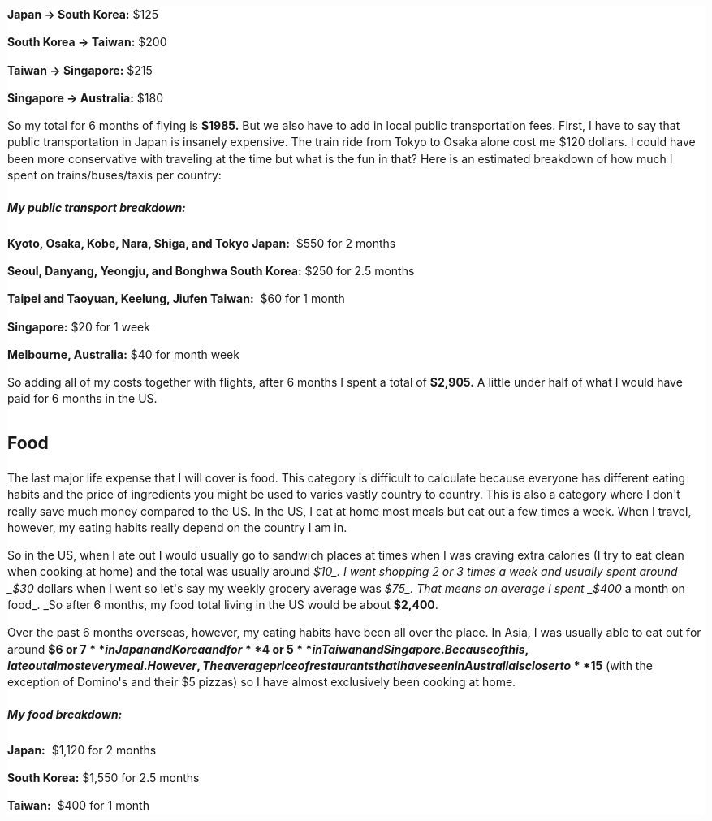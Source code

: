 **Japan -> South Korea:** $125

**South Korea -> Taiwan:** $200

**Taiwan -> Singapore:** $215

**Singapore -> Australia:** $180

So my total for 6 months of flying is **$1985\.** But we also have to add in local public transportation fees. First, I have to say that public transportation in Japan is insanely expensive. The train ride from Tokyo to Osaka alone cost me $120 dollars. I could have been more conservative with traveling at the time but what is the fun in that? Here is an estimated breakdown of how much I spent on trains/buses/taxis per country:

##### My public transport breakdown:

**Kyoto, Osaka, Kobe, Nara, Shiga, and Tokyo Japan:**  $550 for 2 months

**Seoul, Danyang, Yeongju, and Bonghwa South Korea:** $250 for 2.5 months

**Taipei and Taoyuan, Keelung, Jiufen Taiwan:**  $60 for 1 month

**Singapore:** $20 for 1 week

**Melbourne, Australia:** $40 for month week

So adding all of my costs together with flights, after 6 months I spent a total of **$2,905\.** A little under half of what I would have paid for 6 months in the US.



## Food

The last major life expense that I will cover is food. This category is difficult to calculate because everyone has different eating habits and the price of ingredients you might be used to varies vastly country to country. This is also a category where I don't really save much money compared to the US. In the US, I eat at home most meals but eat out a few times a week. When I travel, however, my eating habits really depend on the country I am in.

So in the US, when I ate out I would usually go to sandwich places at times when I was craving extra calories (I try to eat clean when cooking at home) and the total was usually around _$10_. I went shopping 2 or 3 times a week and usually spent around _$30_ dollars when I went so let's say my weekly grocery average was _$75_. That means on average I spent _$400_ a month on food_. _So after 6 months, my food total living in the US would be about **$2,400**.

Over the past 6 months overseas, however, my eating habits have been all over the place. In Asia, I was usually able to eat out for around **$6 or $7** in Japan and Korea and for **$4 or $5** in Taiwan and Singapore. Because of this, I ate out almost every meal. However, The average price of restaurants that I have seen in Australia is closer to **$15** (with the exception of Domino's and their $5 pizzas) so I have almost exclusively been cooking at home.

##### My food breakdown:

**Japan:**  $1,120 for 2 months

**South Korea:** $1,550 for 2.5 months

**Taiwan:**  $400 for 1 month
